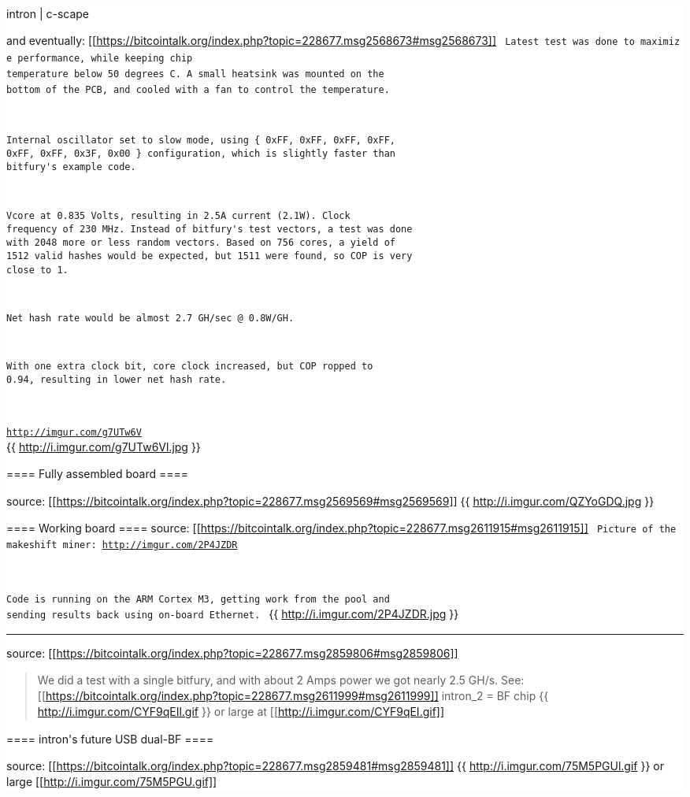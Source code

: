 intron | c-scape
</code>

and eventually: [[https://bitcointalk.org/index.php?topic=228677.msg2568673#msg2568673]]
<code>
Latest test was done to maximize performance, while
keeping chip temperature below 50 degrees C. A small
heatsink was mounted on the bottom of the PCB, and
cooled with a fan to control the temperature.

Internal oscillator set to slow mode, using { 0xFF, 0xFF,
0xFF, 0xFF, 0xFF, 0xFF, 0x3F, 0x00 } configuration, which
is slightly faster than bitfury's example code.

Vcore at 0.835 Volts, resulting in 2.5A current (2.1W). Clock
frequency of 230 MHz. Instead of bitfury's test vectors, a
test was done with 2048 more or less random vectors.
Based on 756 cores, a yield of 1512 valid hashes would be
expected, but 1511 were found, so COP is very close to 1.

Net hash rate would be almost 2.7 GH/sec @ 0.8W/GH.

With one extra clock bit, core clock increased, but COP
ropped to 0.94, resulting in lower net hash rate.

http://imgur.com/g7UTw6V
</code>
{{ http://i.imgur.com/g7UTw6Vl.jpg }}

==== Fully assembled board ====

source: [[https://bitcointalk.org/index.php?topic=228677.msg2569569#msg2569569]]
{{ http://i.imgur.com/QZYoGDQ.jpg }}

==== Working board ====
source: [[https://bitcointalk.org/index.php?topic=228677.msg2611915#msg2611915]]
<code>
Picture of the makeshift miner: http://imgur.com/2P4JZDR

Code is running on the ARM Cortex M3, getting work from
the pool and sending results back using on-board Ethernet.
</code>
{{ http://i.imgur.com/2P4JZDR.jpg }}


-----

source: [[https://bitcointalk.org/index.php?topic=228677.msg2859806#msg2859806]]

>We did a test with a single bitfury, and with about 2 Amps power we got nearly 2.5 GH/s. See:
>[[https://bitcointalk.org/index.php?topic=228677.msg2611999#msg2611999]]
> intron_2 = BF chip
{{ http://i.imgur.com/CYF9qEIl.gif }} or large at [[http://i.imgur.com/CYF9qEI.gif]]

==== intron's future USB dual-BF ====

source: [[https://bitcointalk.org/index.php?topic=228677.msg2859481#msg2859481]]
{{ http://i.imgur.com/75M5PGUl.gif }} or large [[http://i.imgur.com/75M5PGU.gif]]
